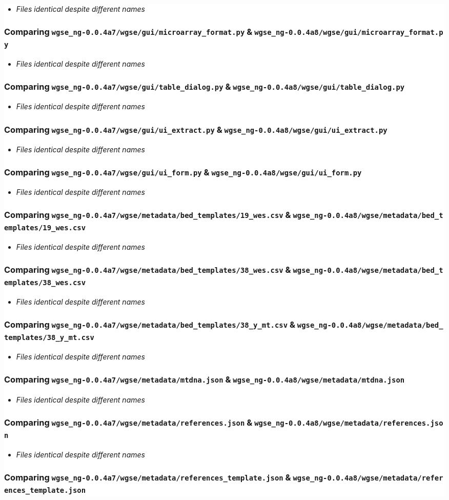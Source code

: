  * *Files identical despite different names*

### Comparing `wgse_ng-0.0.4a7/wgse/gui/microarray_format.py` & `wgse_ng-0.0.4a8/wgse/gui/microarray_format.py`

 * *Files identical despite different names*

### Comparing `wgse_ng-0.0.4a7/wgse/gui/table_dialog.py` & `wgse_ng-0.0.4a8/wgse/gui/table_dialog.py`

 * *Files identical despite different names*

### Comparing `wgse_ng-0.0.4a7/wgse/gui/ui_extract.py` & `wgse_ng-0.0.4a8/wgse/gui/ui_extract.py`

 * *Files identical despite different names*

### Comparing `wgse_ng-0.0.4a7/wgse/gui/ui_form.py` & `wgse_ng-0.0.4a8/wgse/gui/ui_form.py`

 * *Files identical despite different names*

### Comparing `wgse_ng-0.0.4a7/wgse/metadata/bed_templates/19_wes.csv` & `wgse_ng-0.0.4a8/wgse/metadata/bed_templates/19_wes.csv`

 * *Files identical despite different names*

### Comparing `wgse_ng-0.0.4a7/wgse/metadata/bed_templates/38_wes.csv` & `wgse_ng-0.0.4a8/wgse/metadata/bed_templates/38_wes.csv`

 * *Files identical despite different names*

### Comparing `wgse_ng-0.0.4a7/wgse/metadata/bed_templates/38_y_mt.csv` & `wgse_ng-0.0.4a8/wgse/metadata/bed_templates/38_y_mt.csv`

 * *Files identical despite different names*

### Comparing `wgse_ng-0.0.4a7/wgse/metadata/mtdna.json` & `wgse_ng-0.0.4a8/wgse/metadata/mtdna.json`

 * *Files identical despite different names*

### Comparing `wgse_ng-0.0.4a7/wgse/metadata/references.json` & `wgse_ng-0.0.4a8/wgse/metadata/references.json`

 * *Files identical despite different names*

### Comparing `wgse_ng-0.0.4a7/wgse/metadata/references_template.json` & `wgse_ng-0.0.4a8/wgse/metadata/references_template.json`
